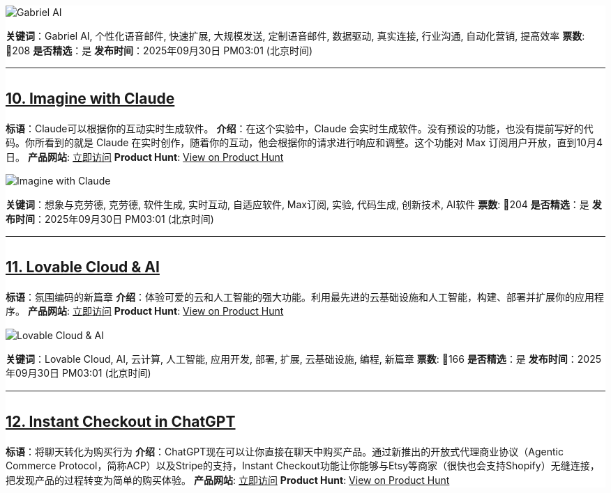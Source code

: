 ![Gabriel AI ](https://ph-files.imgix.net/91345cb5-5908-4f54-a09d-f7118a3f934c.png?auto=format)

**关键词**：Gabriel AI, 个性化语音邮件, 快速扩展, 大规模发送, 定制语音邮件, 数据驱动, 真实连接, 行业沟通, 自动化营销, 提高效率
**票数**: 🔺208
**是否精选**：是
**发布时间**：2025年09月30日 PM03:01 (北京时间)

---

## [10. Imagine with Claude](https://www.producthunt.com/products/imagine-with-claude?utm_campaign=producthunt-api&utm_medium=api-v2&utm_source=Application%3A+decohack+%28ID%3A+172745%29)
**标语**：Claude可以根据你的互动实时生成软件。
**介绍**：在这个实验中，Claude 会实时生成软件。没有预设的功能，也没有提前写好的代码。你所看到的就是 Claude 在实时创作，随着你的互动，他会根据你的请求进行响应和调整。这个功能对 Max 订阅用户开放，直到10月4日。
**产品网站**: [立即访问](https://www.producthunt.com/r/TE25ZCIULLDJQX?utm_campaign=producthunt-api&utm_medium=api-v2&utm_source=Application%3A+decohack+%28ID%3A+172745%29)
**Product Hunt**: [View on Product Hunt](https://www.producthunt.com/products/imagine-with-claude?utm_campaign=producthunt-api&utm_medium=api-v2&utm_source=Application%3A+decohack+%28ID%3A+172745%29)

![Imagine with Claude](https://ph-files.imgix.net/b2a539c6-721a-467e-a46d-646823872f1c.jpeg?auto=format)

**关键词**：想象与克劳德, 克劳德, 软件生成, 实时互动, 自适应软件, Max订阅, 实验, 代码生成, 创新技术, AI软件
**票数**: 🔺204
**是否精选**：是
**发布时间**：2025年09月30日 PM03:01 (北京时间)

---

## [11. Lovable Cloud & AI](https://www.producthunt.com/products/lovable?utm_campaign=producthunt-api&utm_medium=api-v2&utm_source=Application%3A+decohack+%28ID%3A+172745%29)
**标语**：氛围编码的新篇章
**介绍**：体验可爱的云和人工智能的强大功能。利用最先进的云基础设施和人工智能，构建、部署并扩展你的应用程序。
**产品网站**: [立即访问](https://www.producthunt.com/r/73KWO3GI2ZSOP3?utm_campaign=producthunt-api&utm_medium=api-v2&utm_source=Application%3A+decohack+%28ID%3A+172745%29)
**Product Hunt**: [View on Product Hunt](https://www.producthunt.com/products/lovable?utm_campaign=producthunt-api&utm_medium=api-v2&utm_source=Application%3A+decohack+%28ID%3A+172745%29)

![Lovable Cloud & AI](https://ph-files.imgix.net/1b64939f-63a0-43aa-9338-c310202d3012.png?auto=format)

**关键词**：Lovable Cloud, AI, 云计算, 人工智能, 应用开发, 部署, 扩展, 云基础设施, 编程, 新篇章
**票数**: 🔺166
**是否精选**：是
**发布时间**：2025年09月30日 PM03:01 (北京时间)

---

## [12. Instant Checkout in ChatGPT](https://www.producthunt.com/products/openai?utm_campaign=producthunt-api&utm_medium=api-v2&utm_source=Application%3A+decohack+%28ID%3A+172745%29)
**标语**：将聊天转化为购买行为
**介绍**：ChatGPT现在可以让你直接在聊天中购买产品。通过新推出的开放式代理商业协议（Agentic Commerce Protocol，简称ACP）以及Stripe的支持，Instant Checkout功能让你能够与Etsy等商家（很快也会支持Shopify）无缝连接，把发现产品的过程转变为简单的购买体验。
**产品网站**: [立即访问](https://www.producthunt.com/r/BTWQW3UZQNTSTR?utm_campaign=producthunt-api&utm_medium=api-v2&utm_source=Application%3A+decohack+%28ID%3A+172745%29)
**Product Hunt**: [View on Product Hunt](https://www.producthunt.com/products/openai?utm_campaign=producthunt-api&utm_medium=api-v2&utm_source=Application%3A+decohack+%28ID%3A+172745%29)
